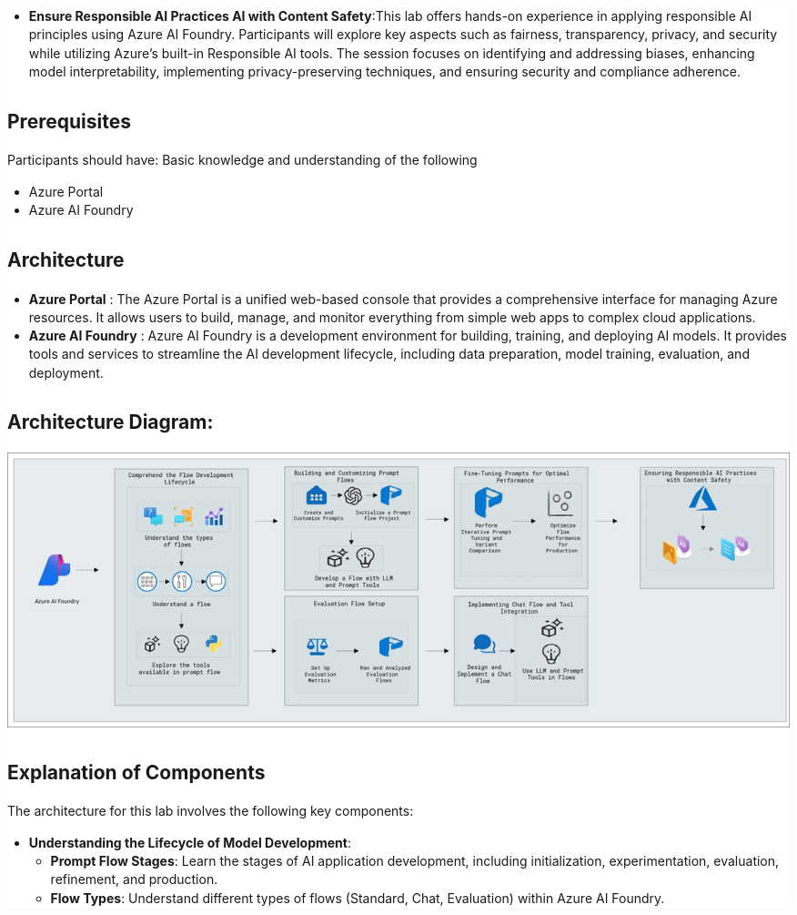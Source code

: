 - **Ensure Responsible AI Practices AI with Content Safety**:This lab offers hands-on experience in applying responsible AI principles using Azure AI Foundry. Participants will explore key aspects such as fairness, transparency, privacy, and security while utilizing Azure’s built-in Responsible AI tools. The session focuses on identifying and addressing biases, enhancing model interpretability, implementing privacy-preserving techniques, and ensuring security and compliance adherence.

## Prerequisites 

Participants should have:
Basic knowledge and understanding of the following

 - Azure Portal
 - Azure AI Foundry

## Architecture

- **Azure Portal** : The Azure Portal is a unified web-based console that provides a comprehensive interface for managing Azure resources. It allows users to build, manage, and monitor everything from simple web apps to complex cloud applications.
- **Azure AI Foundry** : Azure AI Foundry is a development environment for building, training, and deploying AI models. It provides tools and services to streamline the AI development lifecycle, including data preparation, model training, evaluation, and deployment.

## Architecture Diagram: 

  ![](./media/archi-dia-ai-found.png)

## Explanation of Components

The architecture for this lab involves the following key components:

- **Understanding the Lifecycle of Model Development**:
   - **Prompt Flow Stages**: Learn the stages of AI application development, including initialization, experimentation, evaluation, refinement, and production.
   - **Flow Types**: Understand different types of flows (Standard, Chat, Evaluation) within Azure AI Foundry.
